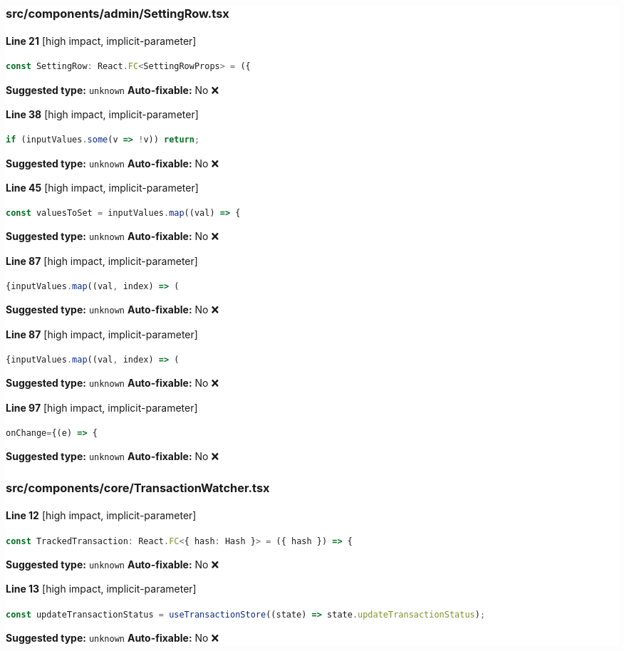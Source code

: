 ### src/components/admin/SettingRow.tsx

**Line 21** [high impact, implicit-parameter]
```typescript
const SettingRow: React.FC<SettingRowProps> = ({
```
**Suggested type:** `unknown`
**Auto-fixable:** No ❌

**Line 38** [high impact, implicit-parameter]
```typescript
if (inputValues.some(v => !v)) return;
```
**Suggested type:** `unknown`
**Auto-fixable:** No ❌

**Line 45** [high impact, implicit-parameter]
```typescript
const valuesToSet = inputValues.map((val) => {
```
**Suggested type:** `unknown`
**Auto-fixable:** No ❌

**Line 87** [high impact, implicit-parameter]
```typescript
{inputValues.map((val, index) => (
```
**Suggested type:** `unknown`
**Auto-fixable:** No ❌

**Line 87** [high impact, implicit-parameter]
```typescript
{inputValues.map((val, index) => (
```
**Suggested type:** `unknown`
**Auto-fixable:** No ❌

**Line 97** [high impact, implicit-parameter]
```typescript
onChange={(e) => {
```
**Suggested type:** `unknown`
**Auto-fixable:** No ❌

### src/components/core/TransactionWatcher.tsx

**Line 12** [high impact, implicit-parameter]
```typescript
const TrackedTransaction: React.FC<{ hash: Hash }> = ({ hash }) => {
```
**Suggested type:** `unknown`
**Auto-fixable:** No ❌

**Line 13** [high impact, implicit-parameter]
```typescript
const updateTransactionStatus = useTransactionStore((state) => state.updateTransactionStatus);
```
**Suggested type:** `unknown`
**Auto-fixable:** No ❌
